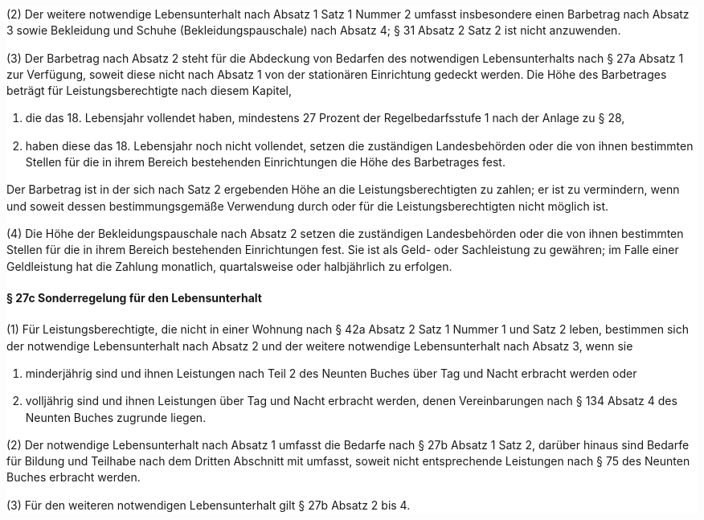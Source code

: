 


(2) Der weitere notwendige Lebensunterhalt nach Absatz 1 Satz 1 Nummer
2 umfasst insbesondere einen Barbetrag nach Absatz 3 sowie Bekleidung
und Schuhe (Bekleidungspauschale) nach Absatz 4; § 31 Absatz 2 Satz 2
ist nicht anzuwenden.

(3) Der Barbetrag nach Absatz 2 steht für die Abdeckung von Bedarfen
des notwendigen Lebensunterhalts nach § 27a Absatz 1 zur Verfügung,
soweit diese nicht nach Absatz 1 von der stationären Einrichtung
gedeckt werden. Die Höhe des Barbetrages beträgt für
Leistungsberechtigte nach diesem Kapitel,

1.  die das 18. Lebensjahr vollendet haben, mindestens 27 Prozent der
    Regelbedarfsstufe 1 nach der Anlage zu § 28,


2.  haben diese das 18. Lebensjahr noch nicht vollendet, setzen die
    zuständigen Landesbehörden oder die von ihnen bestimmten Stellen für
    die in ihrem Bereich bestehenden Einrichtungen die Höhe des
    Barbetrages fest.



Der Barbetrag ist in der sich nach Satz 2 ergebenden Höhe an die
Leistungsberechtigten zu zahlen; er ist zu vermindern, wenn und soweit
dessen bestimmungsgemäße Verwendung durch oder für die
Leistungsberechtigten nicht möglich ist.

(4) Die Höhe der Bekleidungspauschale nach Absatz 2 setzen die
zuständigen Landesbehörden oder die von ihnen bestimmten Stellen für
die in ihrem Bereich bestehenden Einrichtungen fest. Sie ist als Geld-
oder Sachleistung zu gewähren; im Falle einer Geldleistung hat die
Zahlung monatlich, quartalsweise oder halbjährlich zu erfolgen.


#### § 27c Sonderregelung für den Lebensunterhalt

(1) Für Leistungsberechtigte, die nicht in einer Wohnung nach § 42a
Absatz 2 Satz 1 Nummer 1 und Satz 2 leben, bestimmen sich der
notwendige Lebensunterhalt nach Absatz 2 und der weitere notwendige
Lebensunterhalt nach Absatz 3, wenn sie

1.  minderjährig sind und ihnen Leistungen nach Teil 2 des Neunten Buches
    über Tag und Nacht erbracht werden oder


2.  volljährig sind und ihnen Leistungen über Tag und Nacht erbracht
    werden, denen Vereinbarungen nach § 134 Absatz 4 des Neunten Buches
    zugrunde liegen.




(2) Der notwendige Lebensunterhalt nach Absatz 1 umfasst die Bedarfe
nach § 27b Absatz 1 Satz 2, darüber hinaus sind Bedarfe für Bildung
und Teilhabe nach dem Dritten Abschnitt mit umfasst, soweit nicht
entsprechende Leistungen nach § 75 des Neunten Buches erbracht werden.

(3) Für den weiteren notwendigen Lebensunterhalt gilt § 27b Absatz 2
bis 4.
